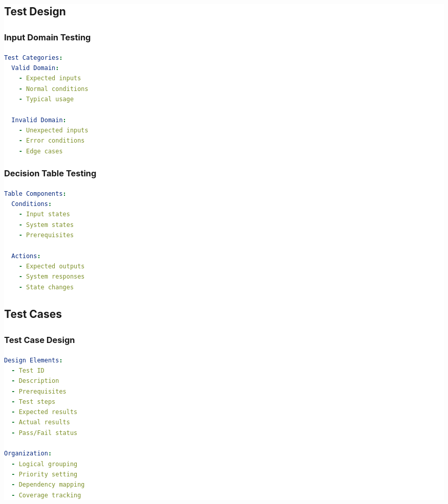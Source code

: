 ## Test Design

### Input Domain Testing
```yaml
Test Categories:
  Valid Domain:
    - Expected inputs
    - Normal conditions
    - Typical usage
    
  Invalid Domain:
    - Unexpected inputs
    - Error conditions
    - Edge cases
```

### Decision Table Testing
```yaml
Table Components:
  Conditions:
    - Input states
    - System states
    - Prerequisites
    
  Actions:
    - Expected outputs
    - System responses
    - State changes
```

## Test Cases

### Test Case Design
```yaml
Design Elements:
  - Test ID
  - Description
  - Prerequisites
  - Test steps
  - Expected results
  - Actual results
  - Pass/Fail status

Organization:
  - Logical grouping
  - Priority setting
  - Dependency mapping
  - Coverage tracking
```

